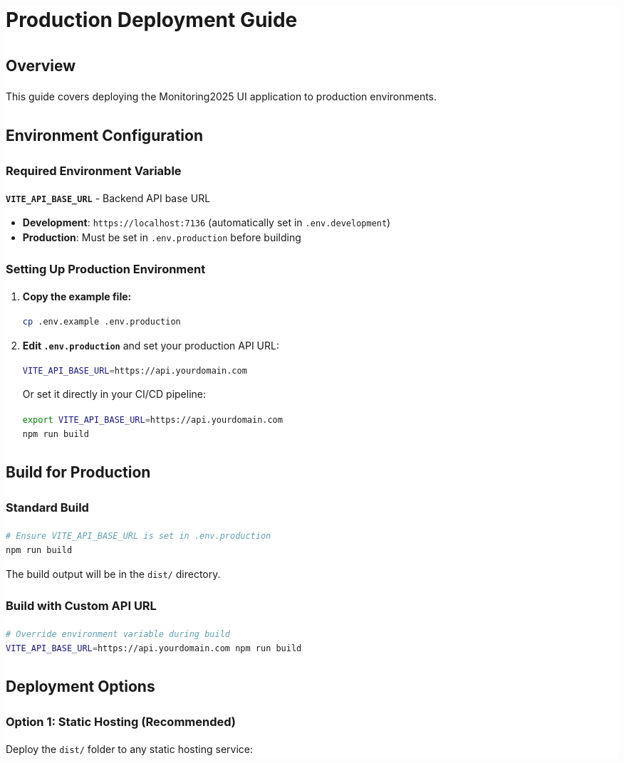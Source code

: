 # Production Deployment Guide

## Overview
This guide covers deploying the Monitoring2025 UI application to production environments.

## Environment Configuration

### Required Environment Variable

**`VITE_API_BASE_URL`** - Backend API base URL

- **Development**: `https://localhost:7136` (automatically set in `.env.development`)
- **Production**: Must be set in `.env.production` before building

### Setting Up Production Environment

1. **Copy the example file:**
   ```bash
   cp .env.example .env.production
   ```

2. **Edit `.env.production`** and set your production API URL:
   ```bash
   VITE_API_BASE_URL=https://api.yourdomain.com
   ```

   Or set it directly in your CI/CD pipeline:
   ```bash
   export VITE_API_BASE_URL=https://api.yourdomain.com
   npm run build
   ```

## Build for Production

### Standard Build
```bash
# Ensure VITE_API_BASE_URL is set in .env.production
npm run build
```

The build output will be in the `dist/` directory.

### Build with Custom API URL
```bash
# Override environment variable during build
VITE_API_BASE_URL=https://api.yourdomain.com npm run build
```

## Deployment Options

### Option 1: Static Hosting (Recommended)
Deploy the `dist/` folder to any static hosting service:
